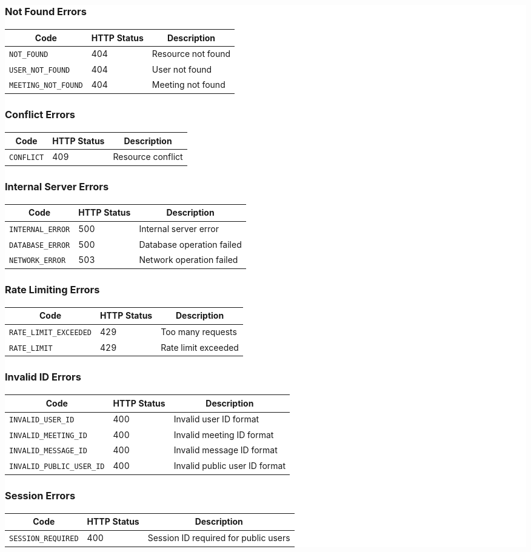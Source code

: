 ### Not Found Errors

| Code                | HTTP Status | Description        |
| ------------------- | ----------- | ------------------ |
| `NOT_FOUND`         | 404         | Resource not found |
| `USER_NOT_FOUND`    | 404         | User not found     |
| `MEETING_NOT_FOUND` | 404         | Meeting not found  |

### Conflict Errors

| Code       | HTTP Status | Description       |
| ---------- | ----------- | ----------------- |
| `CONFLICT` | 409         | Resource conflict |

### Internal Server Errors

| Code             | HTTP Status | Description               |
| ---------------- | ----------- | ------------------------- |
| `INTERNAL_ERROR` | 500         | Internal server error     |
| `DATABASE_ERROR` | 500         | Database operation failed |
| `NETWORK_ERROR`  | 503         | Network operation failed  |

### Rate Limiting Errors

| Code                  | HTTP Status | Description         |
| --------------------- | ----------- | ------------------- |
| `RATE_LIMIT_EXCEEDED` | 429         | Too many requests   |
| `RATE_LIMIT`          | 429         | Rate limit exceeded |

### Invalid ID Errors

| Code                     | HTTP Status | Description                   |
| ------------------------ | ----------- | ----------------------------- |
| `INVALID_USER_ID`        | 400         | Invalid user ID format        |
| `INVALID_MEETING_ID`     | 400         | Invalid meeting ID format     |
| `INVALID_MESSAGE_ID`     | 400         | Invalid message ID format     |
| `INVALID_PUBLIC_USER_ID` | 400         | Invalid public user ID format |

### Session Errors

| Code               | HTTP Status | Description                          |
| ------------------ | ----------- | ------------------------------------ |
| `SESSION_REQUIRED` | 400         | Session ID required for public users |
